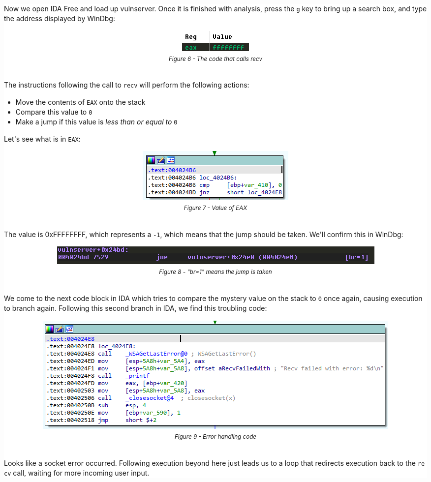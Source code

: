 Now we open IDA Free and load up vulnserver. Once it is finished with analysis, press the `g` key to bring up a search box, and type the address displayed by WinDbg:
<center><img src="/assets/images/trun_re/6.png" /></center>  
<center><i><small>Figure 6 - The code that calls recv</small></i></center>  
<br/>

The instructions following the call to `recv` will perform the following actions:  
* Move the contents of `EAX` onto the stack
* Compare this value to `0`
* Make a jump if this value is *less than or equal to* `0`

Let's see what is in `EAX`:
<center><img src="/assets/images/trun_re/7.png" /></center>  
<center><i><small>Figure 7 - Value of EAX</small></i></center>  
<br/>

The value is 0xFFFFFFFF, which represents a `-1`, which means that the jump should be taken. We'll confirm this in WinDbg:
<center><img src="/assets/images/trun_re/8.png" /></center>  
<center><i><small>Figure 8 - "br=1" means the jump is taken</small></i></center>  
<br/>

We come to the next code block in IDA which tries to compare the mystery value on the stack to `0` once again, causing execution to branch again. Following this second branch in IDA, we find this troubling code:
<center><img src="/assets/images/trun_re/9.png" /></center>  
<center><i><small>Figure 9 - Error handling code</small></i></center>  
<br/>

Looks like a socket error occurred. Following execution beyond here just leads us to a loop that redirects execution back to the `recv` call, waiting for more incoming user input.
